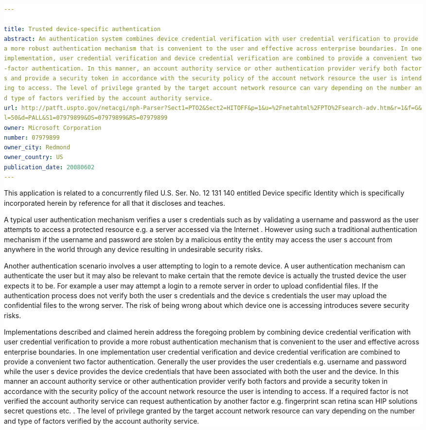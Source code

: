 ```yaml
---

title: Trusted device-specific authentication
abstract: An authentication system combines device credential verification with user credential verification to provide a more robust authentication mechanism that is convenient to the user and effective across enterprise boundaries. In one implementation, user credential verification and device credential verification are combined to provide a convenient two-factor authentication. In this manner, an account authority service or other authentication provider verify both factors and provide a security token in accordance with the security policy of the account network resource the user is intending to access. The level of privilege granted by the target account network resource can vary depending on the number and type of factors verified by the account authority service.
url: http://patft.uspto.gov/netacgi/nph-Parser?Sect1=PTO2&Sect2=HITOFF&p=1&u=%2Fnetahtml%2FPTO%2Fsearch-adv.htm&r=1&f=G&l=50&d=PALL&S1=07979899&OS=07979899&RS=07979899
owner: Microsoft Corporation
number: 07979899
owner_city: Redmond
owner_country: US
publication_date: 20080602
---
```

This application is related to a concurrently filed U.S. Ser. No. 12 131 140 entitled Device specific Identity which is specifically incorporated herein by reference for all that it discloses and teaches.

A typical user authentication mechanism verifies a user s credentials such as by validating a username and password as the user attempts to access a protected resource e.g. a server accessed via the Internet . However using such a traditional authentication mechanism if the username and password are stolen by a malicious entity the entity may access the user s account from anywhere in the world through any device resulting in undesirable security risks.

Another authentication scenario involves a user attempting to login to a remote device. A user authentication mechanism can authenticate the user but it may also be relevant to make certain that the remote device is actually the trusted device the user expects it to be. For example a user may attempt a login to a remote server in order to upload confidential files. If the authentication process does not verify both the user s credentials and the device s credentials the user may upload the confidential files to the wrong server. The risk of being wrong about which device one is accessing introduces severe security risks.

Implementations described and claimed herein address the foregoing problem by combining device credential verification with user credential verification to provide a more robust authentication mechanism that is convenient to the user and effective across enterprise boundaries. In one implementation user credential verification and device credential verification are combined to provide a convenient two factor authentication. Generally the user provides the user credentials e.g. username and password while the user s device provides the device credentials that have been associated with both the user and the device. In this manner an account authority service or other authentication provider verify both factors and provide a security token in accordance with the security policy of the account network resource the user is intending to access. If a required factor is not verified the account authority service can request authentication by another factor e.g. fingerprint scan retina scan HIP solutions secret questions etc. . The level of privilege granted by the target account network resource can vary depending on the number and type of factors verified by the account authority service.
